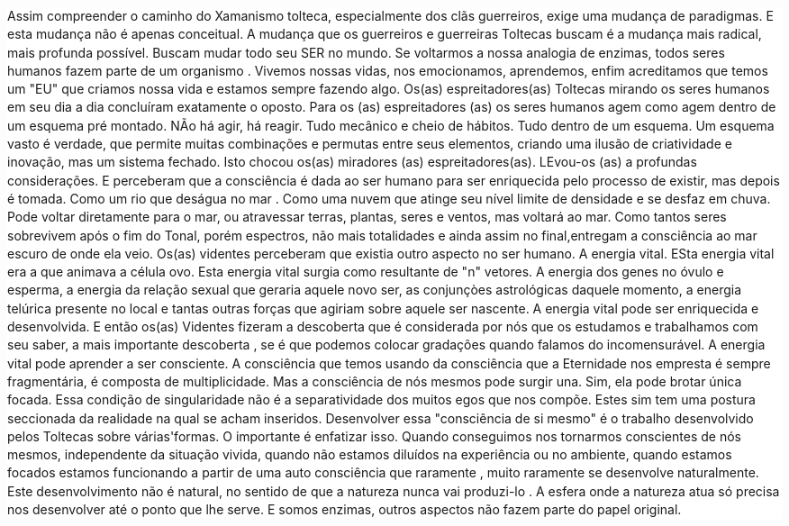 Assim compreender o caminho do Xamanismo tolteca, especialmente dos clãs
guerreiros, exige uma mudança de paradigmas.
E esta mudança não é apenas conceitual.
A mudança que os guerreiros e guerreiras Toltecas buscam é a mudança mais
radical, mais profunda possível.
Buscam mudar todo seu SER no mundo.
Se voltarmos a nossa analogia de enzimas, todos seres humanos fazem parte de
um organismo .
Vivemos nossas vidas, nos emocionamos, aprendemos, enfim acreditamos que
temos um "EU" que criamos nossa vida e estamos sempre fazendo algo.
Os(as) espreitadores(as) Toltecas mirando os seres humanos em seu dia a dia
concluíram exatamente o oposto.
Para os (as) espreitadores (as) os seres humanos agem como agem dentro de
um esquema pré montado.
NÃo há agir, há reagir. Tudo mecânico e cheio de hábitos.
Tudo dentro de um esquema.
Um esquema vasto é verdade, que permite muitas combinações e permutas entre
seus elementos, criando uma ilusão de criatividade e inovação, mas um
sistema fechado.
Isto chocou os(as) miradores (as) espreitadores(as).
LEvou-os (as) a profundas considerações.
E perceberam que a consciência é dada ao ser humano para ser enriquecida
pelo processo de existir, mas depois é tomada.
Como um rio que deságua no mar .
Como uma nuvem que atinge seu nível limite de densidade e se desfaz em
chuva.
Pode voltar diretamente para o mar, ou atravessar terras, plantas, seres e
ventos, mas voltará ao mar.
Como tantos seres sobrevivem após o fim do Tonal, porém espectros, não mais
totalidades e ainda assim no final,entregam a consciência ao mar escuro de
onde ela veio.
Os(as) videntes perceberam que existia outro aspecto no ser humano.
A energia vital.
ESta energia vital era a que animava a célula ovo.
Esta energia vital surgia como resultante de "n" vetores.
A energia dos genes no óvulo e esperma, a energia da relação sexual que
geraria aquele novo ser, as conjunçòes astrológicas daquele momento, a
energia telúrica presente no local e tantas outras forças que agiriam sobre
aquele ser nascente.
A energia vital pode ser enriquecida e desenvolvida.
E então os(as) Videntes fizeram a descoberta que é considerada por nós que
os estudamos e trabalhamos com seu saber, a mais importante descoberta , se
é que podemos colocar gradações quando falamos do incomensurável.
A energia vital pode aprender a ser consciente.
A consciência que temos usando da consciência que a Eternidade nos empresta
é sempre fragmentária, é composta de multiplicidade.
Mas a consciência de nós mesmos pode surgir una.
Sim, ela pode brotar única focada.
Essa condição de singularidade não é a separatividade dos muitos egos que
nos compõe.
Estes sim tem uma postura seccionada da realidade na qual se acham
inseridos.
Desenvolver essa "consciência de si mesmo" é o trabalho desenvolvido pelos
Toltecas sobre várias'formas.
O importante é enfatizar isso.
Quando conseguimos nos tornarmos conscientes de nós mesmos, independente da
situação vivida, quando não estamos diluídos na experiência ou no ambiente,
quando estamos focados estamos funcionando a partir de uma auto consciência
que raramente , muito raramente se desenvolve naturalmente.
Este desenvolvimento não é natural, no sentido de que a natureza nunca vai
produzi-lo .
A esfera onde a natureza atua só precisa nos desenvolver até o ponto que lhe
serve.
E somos enzimas, outros aspectos não fazem parte do papel original.